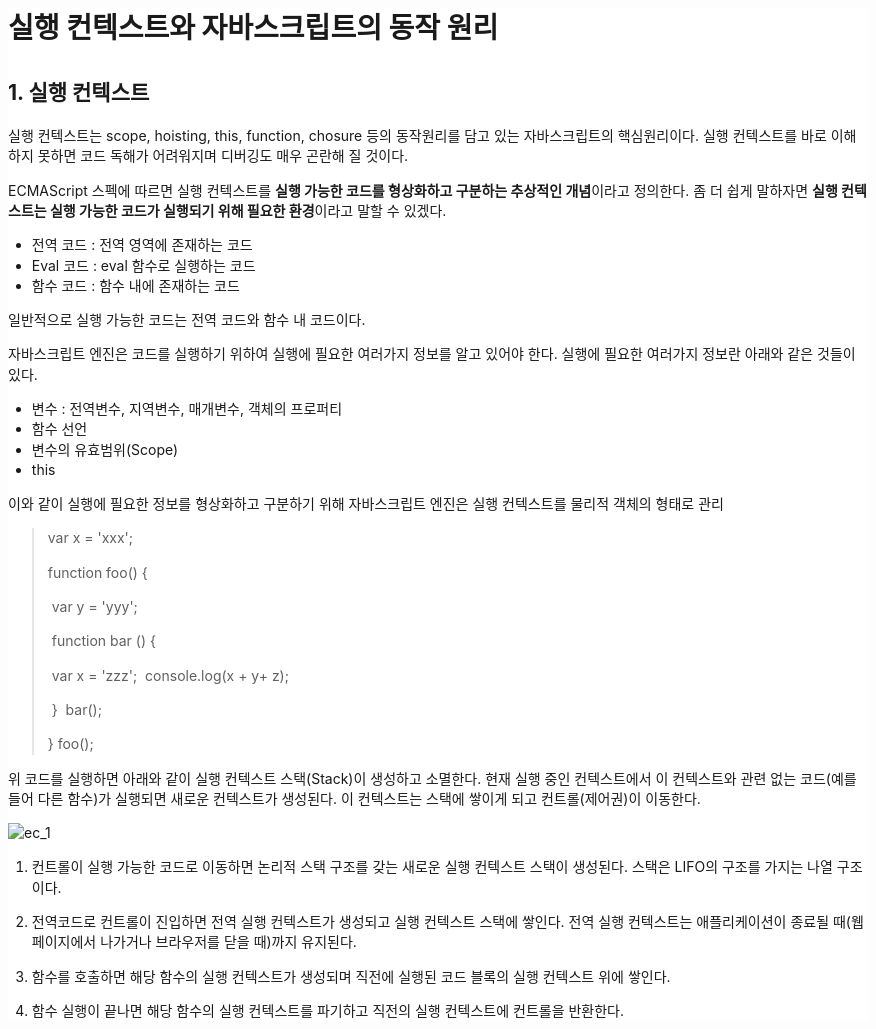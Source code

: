 # 실행 컨텍스트와 자바스크립트의 동작 원리

## 1. 실행 컨텍스트

실행 컨텍스트는 scope, hoisting, this, function, chosure 등의 동작원리를 담고 있는 자바스크립트의 핵심원리이다. 실행 컨텍스트를 바로 이해하지 못하면 코드 독해가 어려워지며 디버깅도 매우 곤란해 질 것이다.

ECMAScript 스펙에 따르면 실행 컨텍스트를 **실행 가능한 코드를 형상화하고 구분하는 추상적인 개념**이라고 정의한다. 좀 더 쉽게 말하자면 **실행 컨텍스트는 실행 가능한 코드가 실행되기 위해 필요한 환경**이라고 말할 수 있겠다.

* 전역 코드 : 전역 영역에 존재하는 코드
* Eval 코드 : eval 함수로 실행하는 코드
* 함수 코드 : 함수 내에 존재하는 코드

일반적으로 실행 가능한 코드는 전역 코드와 함수 내 코드이다.

자바스크립트 엔진은 코드를 실행하기 위하여 실행에 필요한 여러가지 정보를 알고 있어야 한다. 실행에 필요한 여러가지 정보란 아래와 같은 것들이 있다.

* 변수 : 전역변수, 지역변수, 매개변수, 객체의 프로퍼티
* 함수 선언
* 변수의 유효범위(Scope)
* this

이와 같이 실행에 필요한 정보를 형상화하고 구분하기 위해 자바스크립트 엔진은 실행 컨텍스트를 물리적 객체의 형태로 관리

> var x = 'xxx';
>
> function foo() {
>
> ​	var y = 'yyy';
>
> ​	function bar () {
>
> ​		var x = 'zzz';
> ​		console.log(x + y+ z);
>
> ​	}
> ​	bar();
>
> }
> foo();

위 코드를 실행하면 아래와 같이 실행 컨텍스트 스택(Stack)이 생성하고 소멸한다. 현재 실행 중인 컨텍스트에서 이 컨텍스트와 관련 없는 코드(예를 들어 다른 함수)가 실행되면 새로운 컨텍스트가 생성된다. 이 컨텍스트는 스택에 쌓이게 되고 컨트롤(제어권)이 이동한다.

![ec_1](https://poiemaweb.com/img/ec_1.png)

1. 컨트롤이 실행 가능한 코드로 이동하면 논리적 스택 구조를 갖는 새로운 실행 컨텍스트 스택이 생성된다. 스택은 LIFO의 구조를 가지는 나열 구조이다. 

2. 전역코드로 컨트롤이 진입하면 전역 실행 컨텍스트가 생성되고 실행 컨텍스트 스택에 쌓인다. 전역 실행 컨텍스트는 애플리케이션이 종료될 때(웹 페이지에서 나가거나 브라우저를 닫을 때)까지 유지된다.

3. 함수를 호출하면 해당 함수의 실행 컨텍스트가 생성되며 직전에 실행된 코드 블록의 실행 컨텍스트 위에 쌓인다.

4. 함수 실행이 끝나면 해당 함수의 실행 컨텍스트를 파기하고 직전의 실행 컨텍스트에 컨트롤을 반환한다.
